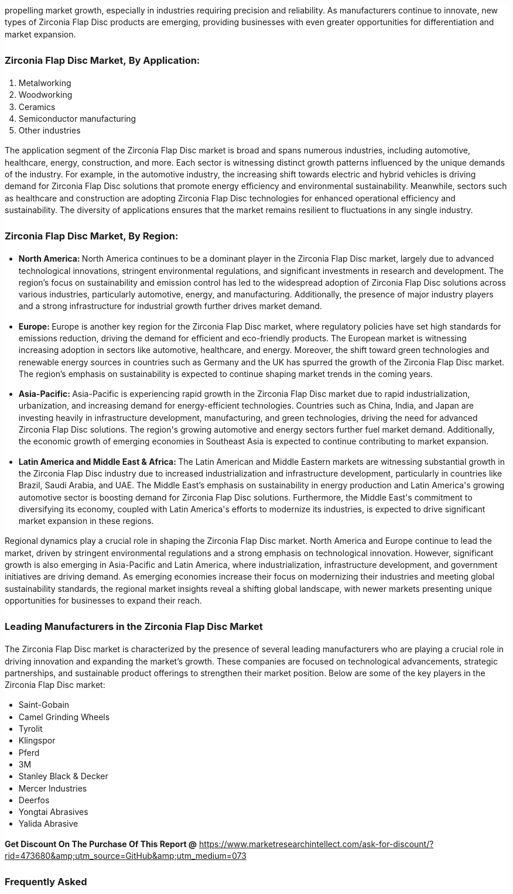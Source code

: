 propelling market growth, especially in industries requiring precision and reliability. As manufacturers continue to innovate, new types of Zirconia Flap Disc products are emerging, providing businesses with even greater opportunities for differentiation and market expansion.</p><h3>Zirconia Flap Disc Market,&nbsp;By Application:</h3><ol><li>Metalworking<li> Woodworking<li> Ceramics<li> Semiconductor manufacturing<li> Other industries</li></ol><p>The application segment of the Zirconia Flap Disc market is broad and spans numerous industries, including automotive, healthcare, energy, construction, and more. Each sector is witnessing distinct growth patterns influenced by the unique demands of the industry. For example, in the automotive industry, the increasing shift towards electric and hybrid vehicles is driving demand for Zirconia Flap Disc solutions that promote energy efficiency and environmental sustainability. Meanwhile, sectors such as healthcare and construction are adopting Zirconia Flap Disc technologies for enhanced operational efficiency and sustainability. The diversity of applications ensures that the market remains resilient to fluctuations in any single industry.</p><h3>Zirconia Flap Disc Market, By Region:</h3><ul><li><p><strong>North America:&nbsp;</strong>North America continues to be a dominant player in the Zirconia Flap Disc market, largely due to advanced technological innovations, stringent environmental regulations, and significant investments in research and development. The region&rsquo;s focus on sustainability and emission control has led to the widespread adoption of Zirconia Flap Disc solutions across various industries, particularly automotive, energy, and manufacturing. Additionally, the presence of major industry players and a strong infrastructure for industrial growth further drives market demand.</p></li><li><p><strong><strong>Europe:&nbsp;</strong></strong>Europe is another key region for the Zirconia Flap Disc market, where regulatory policies have set high standards for emissions reduction, driving the demand for efficient and eco-friendly products. The European market is witnessing increasing adoption in sectors like automotive, healthcare, and energy. Moreover, the shift toward green technologies and renewable energy sources in countries such as Germany and the UK has spurred the growth of the Zirconia Flap Disc market. The region&rsquo;s emphasis on sustainability is expected to continue shaping market trends in the coming years.</p></li><li><p><strong><strong>Asia-Pacific:&nbsp;</strong></strong>Asia-Pacific is experiencing rapid growth in the Zirconia Flap Disc market due to rapid industrialization, urbanization, and increasing demand for energy-efficient technologies. Countries such as China, India, and Japan are investing heavily in infrastructure development, manufacturing, and green technologies, driving the need for advanced Zirconia Flap Disc solutions. The region's growing automotive and energy sectors further fuel market demand. Additionally, the economic growth of emerging economies in Southeast Asia is expected to continue contributing to market expansion.</p></li><li><p><strong><strong>Latin America and Middle East &amp; Africa:&nbsp;</strong></strong>The Latin American and Middle Eastern markets are witnessing substantial growth in the Zirconia Flap Disc industry due to increased industrialization and infrastructure development, particularly in countries like Brazil, Saudi Arabia, and UAE. The Middle East&rsquo;s emphasis on sustainability in energy production and Latin America's growing automotive sector is boosting demand for Zirconia Flap Disc solutions. Furthermore, the Middle East's commitment to diversifying its economy, coupled with Latin America's efforts to modernize its industries, is expected to drive significant market expansion in these regions.</p></li></ul><p>Regional dynamics play a crucial role in shaping the Zirconia Flap Disc market. North America and Europe continue to lead the market, driven by stringent environmental regulations and a strong emphasis on technological innovation. However, significant growth is also emerging in Asia-Pacific and Latin America, where industrialization, infrastructure development, and government initiatives are driving demand. As emerging economies increase their focus on modernizing their industries and meeting global sustainability standards, the regional market insights reveal a shifting global landscape, with newer markets presenting unique opportunities for businesses to expand their reach.</p><h3><strong>Leading Manufacturers in the Zirconia Flap Disc Market</strong></h3><p>The Zirconia Flap Disc market is characterized by the presence of several leading manufacturers who are playing a crucial role in driving innovation and expanding the market&rsquo;s growth. These companies are focused on technological advancements, strategic partnerships, and sustainable product offerings to strengthen their market position. Below are some of the key players in the Zirconia Flap Disc market:</p></div><div class="article-main__content" data-test-id="publishing-text-block"><ul><li><span class="">Saint-Gobain<li> Camel Grinding Wheels<li> Tyrolit<li> Klingspor<li> Pferd<li> 3M<li> Stanley Black & Decker<li> Mercer Industries<li> Deerfos<li> Yongtai Abrasives<li> Yalida Abrasive</span></li></ul></div><div class="article-main__content" data-test-id="publishing-text-block"><p><span class="font-[700]"><strong>Get Discount On The Purchase Of This Report @</strong> <a href="https://www.marketresearchintellect.com/ask-for-discount/?rid=473680&amp;utm_source=GitHub&amp;utm_medium=073" data-fr-linked="true">https://www.marketresearchintellect.com/ask-for-discount/?rid=473680&amp;utm_source=GitHub&amp;utm_medium=073</a></span></p></div><div class="article-main__content" data-test-id="publishing-text-block"><h3><strong>Frequently Asked